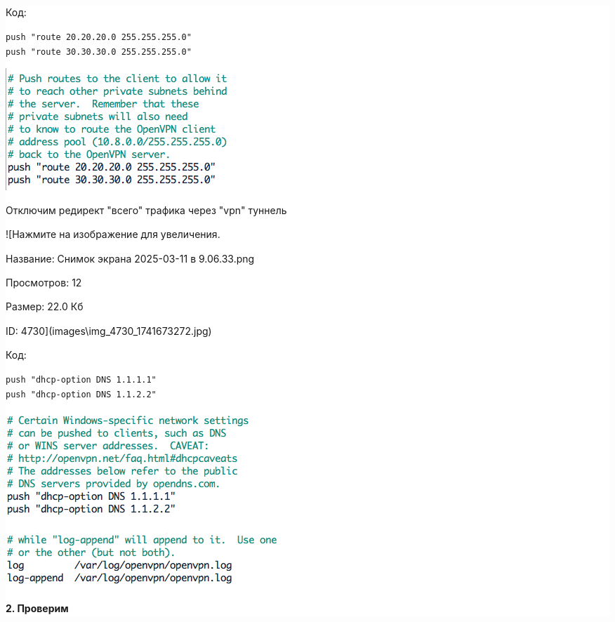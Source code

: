 Код:
    
    
    push "route 20.20.20.0 255.255.255.0"
    push "route 30.30.30.0 255.255.255.0"

![Нажмите на изображение для увеличения.  Название:	Снимок экрана 2025-03-11 в 9.58.34.png Просмотров:	0 Размер:	19.3 Кб ID:	4729](images\\img_4729_1741676350.jpg)  
  
Отключим редирект "всего" трафика через "vpn" туннель  
  
![Нажмите на изображение для увеличения.



Название:	Снимок экрана 2025-03-11 в 9.06.33.png

Просмотров:	12

Размер:	22.0 Кб

ID:	4730](images\\img_4730_1741673272.jpg)  
  


Код:
    
    
    push "dhcp-option DNS 1.1.1.1"
    push "dhcp-option DNS 1.1.2.2"

![Нажмите на изображение для увеличения.  Название:	Снимок экрана 2025-03-11 в 8.38.41.png Просмотров:	0 Размер:	19.7 Кб ID:	4717](images\\img_4717_1741671581.jpg)  
  
![Нажмите на изображение для увеличения.  Название:	Снимок экрана 2023-05-16 в 13.13.44.png Просмотров:	0 Размер:	8.5 Кб ID:	1582](images\\img_1582_1684232092.jpg)  
  
**2\. Проверим**  
  
